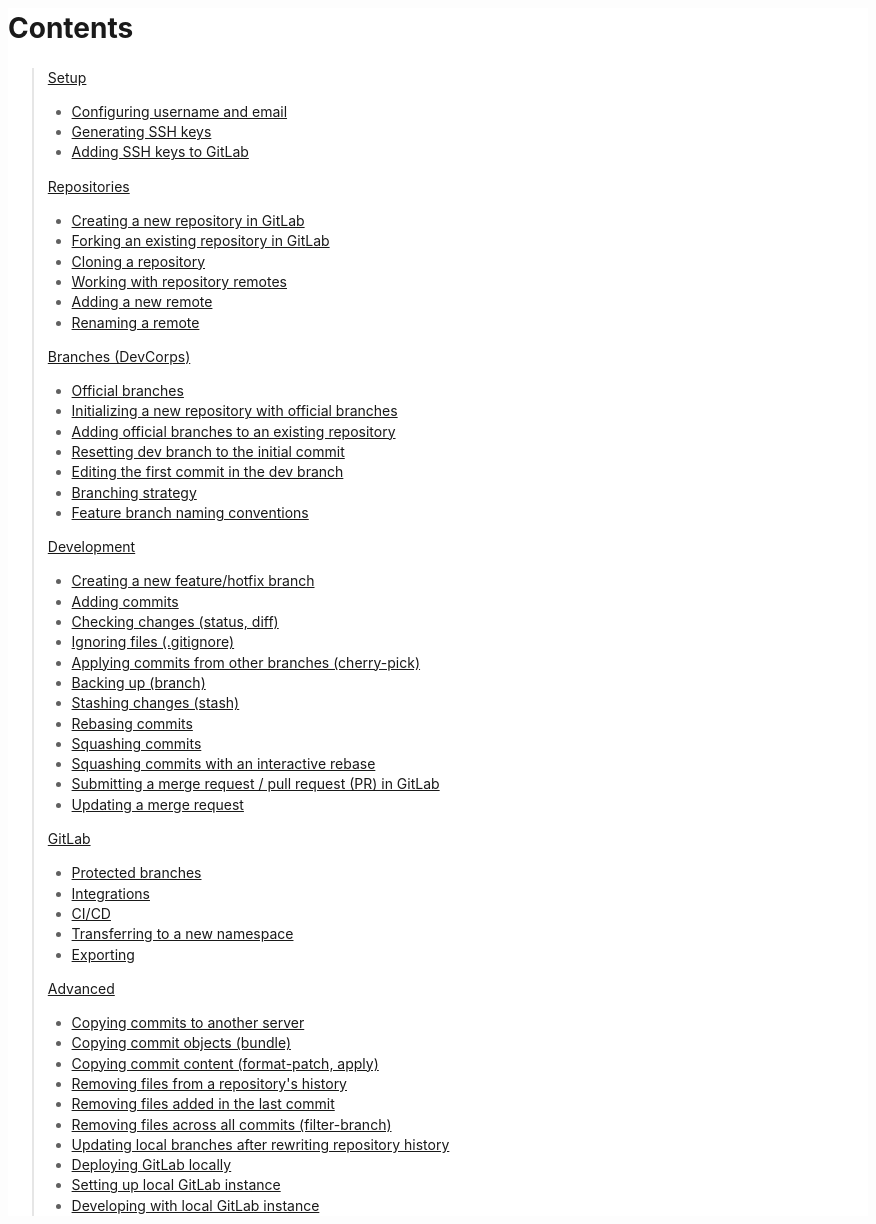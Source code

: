# Contents

> [Setup](#setup)
> * [Configuring username and email](#configuring-username-and-email)
> * [Generating SSH keys](#generating-ssh-keys)
>  * [Adding SSH keys to GitLab](#adding-ssh-keys-to-gitlab)
>
> [Repositories](#repositories)
> * [Creating a new repository in GitLab](#creating-a-new-repository-in-gitlab)
> * [Forking an existing repository in GitLab](#forking-an-existing-repository-in-gitlab)
> * [Cloning a repository](#cloning-a-repository)
> * [Working with repository remotes](#working-with-repository-remotes)
>  * [Adding a new remote](#adding-a-new-remote)
>  * [Renaming a remote](#renaming-a-remote)
>
> [Branches (DevCorps)](#branches-devcorps)
> * [Official branches](#official-branches)
>  * [Initializing a new repository with official branches](#initializing-a-new-repository-with-official-branches)
>  * [Adding official branches to an existing repository](#adding-official-branches-to-an-existing-repository)
>   * [Resetting dev branch to the initial commit](#resetting-dev-branch-to-the-initial-commit)
>   * [Editing the first commit in the dev branch](#editing-the-first-commit-in-the-dev-branch)
> * [Branching strategy](#branching-strategy)
> * [Feature branch naming conventions](#feature-branch-naming-conventions)
>
> [Development](#development)
> * [Creating a new feature/hotfix branch](#creating-a-new-featurehotfix-branch)
> * [Adding commits](#adding-commits)
>  * [Checking changes (status, diff)](#checking-changes-status-diff)
>  * [Ignoring files (.gitignore)](#ignoring-files-gitignore)
>  * [Applying commits from other branches (cherry-pick)](#applying-commits-from-other-branches-cherry-pick)
>  * [Backing up (branch)](#backing-up-branch)
>  * [Stashing changes (stash)](#stashing-changes-stash)
> * [Rebasing commits](#rebasing-commits)
> * [Squashing commits](#squashing-commits)
>  * [Squashing commits with an interactive rebase](#squashing-commits-with-an-interactive-rebase)
> * [Submitting a merge request / pull request (PR) in GitLab](#submitting-a-merge-request-pull-request-pr-in-gitlab)
>  * [Updating a merge request](#updating-a-merge-request)
>
> [GitLab](#gitlab)
> * [Protected branches](#protected-branches)
> * [Integrations](#integrations)
> * [CI/CD](#cicd)
> * [Transferring to a new namespace](#transferring-to-a-new-namespace)
> * [Exporting](#exporting)
>
> [Advanced](#advanced)
> * [Copying commits to another server](#copying-commits-to-another-server)
>  * [Copying commit objects (bundle)](#copying-commit-objects-bundle)
>  * [Copying commit content (format-patch, apply)](#copying-commit-content-format-patch-apply)
> * [Removing files from a repository's history](#removing-files-from-a-repositorys-history)
>  * [Removing files added in the last commit](#removing-files-added-in-the-last-commit)
>  * [Removing files across all commits (filter-branch)](#removing-files-across-all-commits-filter-branch)
> * [Updating local branches after rewriting repository history](#updating-local-branches-after-rewriting-repository-history)
> * [Deploying GitLab locally](#deploying-gitlab-locally)
>  * [Setting up local GitLab instance](#setting-up-local-gitlab-instance)
>  * [Developing with local GitLab instance](#developing-with-local-gitlab-instance)